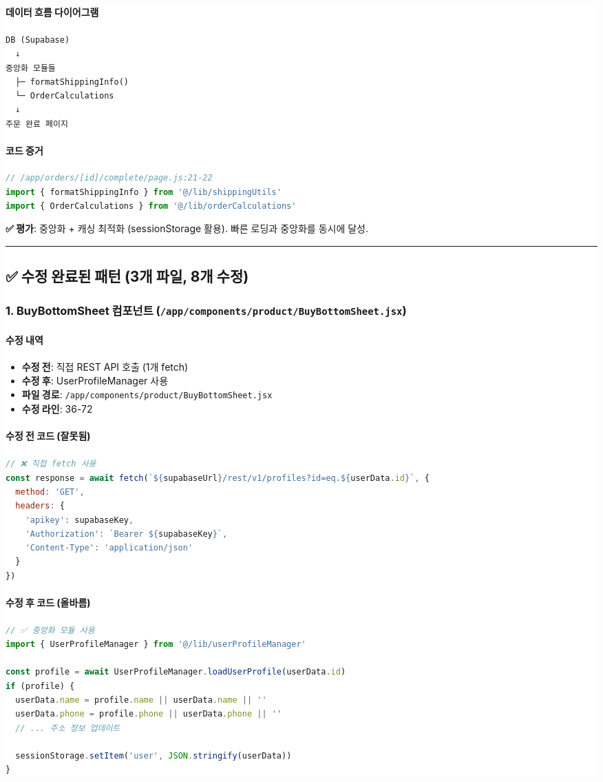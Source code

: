 #### 데이터 흐름 다이어그램
```
DB (Supabase)
  ↓
중앙화 모듈들
  ├─ formatShippingInfo()
  └─ OrderCalculations
  ↓
주문 완료 페이지
```

#### 코드 증거
```javascript
// /app/orders/[id]/complete/page.js:21-22
import { formatShippingInfo } from '@/lib/shippingUtils'
import { OrderCalculations } from '@/lib/orderCalculations'
```

**✅ 평가**: 중앙화 + 캐싱 최적화 (sessionStorage 활용). 빠른 로딩과 중앙화를 동시에 달성.

---

## ✅ 수정 완료된 패턴 (3개 파일, 8개 수정)

### 1. BuyBottomSheet 컴포넌트 (`/app/components/product/BuyBottomSheet.jsx`)

#### 수정 내역
- **수정 전**: 직접 REST API 호출 (1개 fetch)
- **수정 후**: UserProfileManager 사용
- **파일 경로**: `/app/components/product/BuyBottomSheet.jsx`
- **수정 라인**: 36-72

#### 수정 전 코드 (잘못됨)
```javascript
// ❌ 직접 fetch 사용
const response = await fetch(`${supabaseUrl}/rest/v1/profiles?id=eq.${userData.id}`, {
  method: 'GET',
  headers: {
    'apikey': supabaseKey,
    'Authorization': `Bearer ${supabaseKey}`,
    'Content-Type': 'application/json'
  }
})
```

#### 수정 후 코드 (올바름)
```javascript
// ✅ 중앙화 모듈 사용
import { UserProfileManager } from '@/lib/userProfileManager'

const profile = await UserProfileManager.loadUserProfile(userData.id)
if (profile) {
  userData.name = profile.name || userData.name || ''
  userData.phone = profile.phone || userData.phone || ''
  // ... 주소 정보 업데이트

  sessionStorage.setItem('user', JSON.stringify(userData))
}
```
